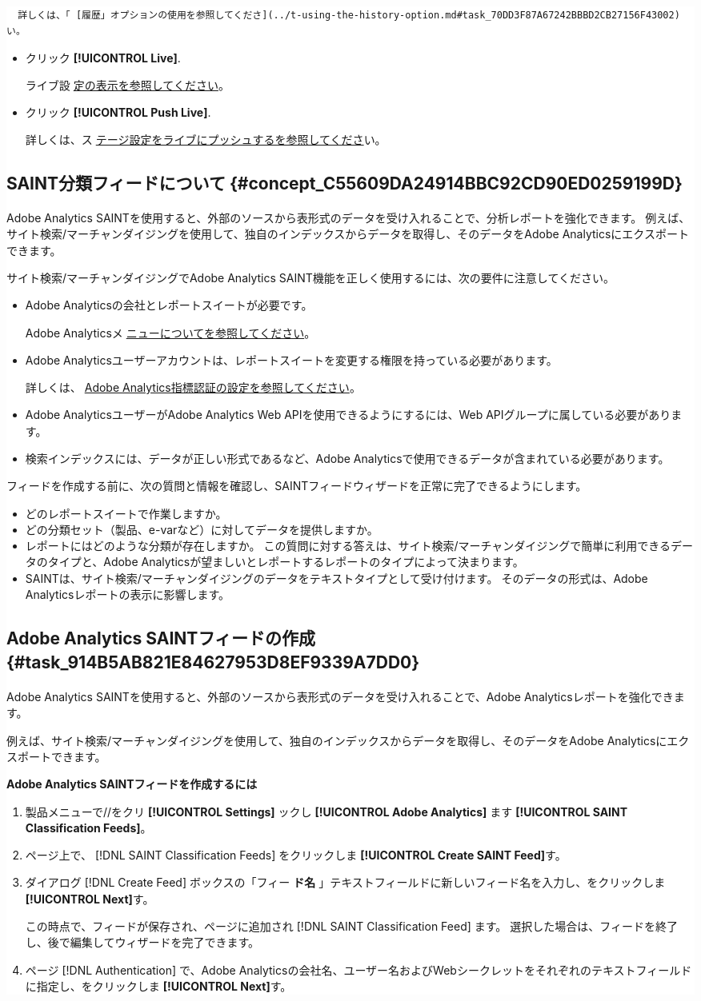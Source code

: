       詳しくは、「 [履歴」オプションの使用を参照してくださ](../t-using-the-history-option.md#task_70DD3F87A67242BBBD2CB27156F43002)い。

   * クリック **[!UICONTROL Live]**.

      ライブ設 [定の表示を参照してください](../c-about-staging.md#task_401A0EBDB5DB4D4CA933CBA7BECDC10F)。

   * クリック **[!UICONTROL Push Live]**.

      詳しくは、ス [テージ設定をライブにプッシュするを参照してくださ](../c-about-staging.md#task_44306783B4C0408AAA58B471DAF2D9A4)い。

## SAINT分類フィードについて {#concept_C55609DA24914BBC92CD90ED0259199D}

Adobe Analytics SAINTを使用すると、外部のソースから表形式のデータを受け入れることで、分析レポートを強化できます。 例えば、サイト検索/マーチャンダイジングを使用して、独自のインデックスからデータを取得し、そのデータをAdobe Analyticsにエクスポートできます。

サイト検索/マーチャンダイジングでAdobe Analytics SAINT機能を正しく使用するには、次の要件に注意してください。

* Adobe Analyticsの会社とレポートスイートが必要です。

   Adobe Analyticsメ [ニューについてを参照してください](../c-about-settings-menu/c-about-adobe-analytics-menu.md#concept_5FD2D13C9D0D40988E6E51480D690411)。
* Adobe Analyticsユーザーアカウントは、レポートスイートを変更する権限を持っている必要があります。

   詳しくは、 [Adobe Analytics指標認証の設定を参照してください](../c-about-settings-menu/c-about-adobe-analytics-menu.md#task_8AA93F6273B747F9B4DE9E8DFBCBDC42)。
* Adobe AnalyticsユーザーがAdobe Analytics Web APIを使用できるようにするには、Web APIグループに属している必要があります。
* 検索インデックスには、データが正しい形式であるなど、Adobe Analyticsで使用できるデータが含まれている必要があります。

フィードを作成する前に、次の質問と情報を確認し、SAINTフィードウィザードを正常に完了できるようにします。

* どのレポートスイートで作業しますか。
* どの分類セット（製品、e-varなど）に対してデータを提供しますか。
* レポートにはどのような分類が存在しますか。 この質問に対する答えは、サイト検索/マーチャンダイジングで簡単に利用できるデータのタイプと、Adobe Analyticsが望ましいとレポートするレポートのタイプによって決まります。
* SAINTは、サイト検索/マーチャンダイジングのデータをテキストタイプとして受け付けます。 そのデータの形式は、Adobe Analyticsレポートの表示に影響します。

## Adobe Analytics SAINTフィードの作成 {#task_914B5AB821E84627953D8EF9339A7DD0}

Adobe Analytics SAINTを使用すると、外部のソースから表形式のデータを受け入れることで、Adobe Analyticsレポートを強化できます。

例えば、サイト検索/マーチャンダイジングを使用して、独自のインデックスからデータを取得し、そのデータをAdobe Analyticsにエクスポートできます。

**Adobe Analytics SAINTフィードを作成するには**

1. 製品メニューで//をクリ **[!UICONTROL Settings]** ックし **[!UICONTROL Adobe Analytics]** ます **[!UICONTROL SAINT Classification Feeds]**。
1. ページ上で、 [!DNL SAINT Classification Feeds] をクリックしま **[!UICONTROL Create SAINT Feed]**&#x200B;す。
1. ダイアログ [!DNL Create Feed] ボックスの「フィー **ド名** 」テキストフィールドに新しいフィード名を入力し、をクリックしま **[!UICONTROL Next]**&#x200B;す。

   この時点で、フィードが保存され、ページに追加され [!DNL SAINT Classification Feed] ます。 選択した場合は、フィードを終了し、後で編集してウィザードを完了できます。
1. ページ [!DNL Authentication] で、Adobe Analyticsの会社名、ユーザー名およびWebシークレットをそれぞれのテキストフィールドに指定し、をクリックしま **[!UICONTROL Next]**&#x200B;す。
